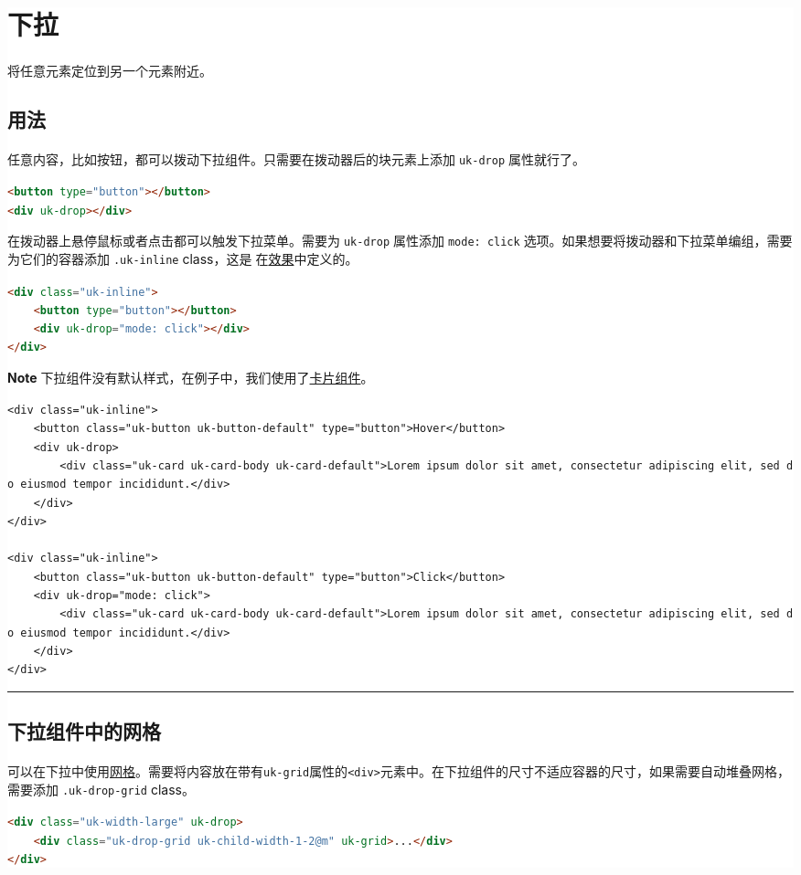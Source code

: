 # 下拉

<p class="uk-text-lead">将任意元素定位到另一个元素附近。</p>

## 用法

任意内容，比如按钮，都可以拨动下拉组件。只需要在拨动器后的块元素上添加 `uk-drop` 属性就行了。

```html
<button type="button"></button>
<div uk-drop></div>
```

在拨动器上悬停鼠标或者点击都可以触发下拉菜单。需要为 `uk-drop` 属性添加 `mode: click` 选项。如果想要将拨动器和下拉菜单编组，需要为它们的容器添加 `.uk-inline` class，这是 在[效果](utility.md#inline)中定义的。

```html
<div class="uk-inline">
    <button type="button"></button>
    <div uk-drop="mode: click"></div>
</div>
```

**Note** 下拉组件没有默认样式，在例子中，我们使用了[卡片组件](card.md)。

```example
<div class="uk-inline">
    <button class="uk-button uk-button-default" type="button">Hover</button>
    <div uk-drop>
        <div class="uk-card uk-card-body uk-card-default">Lorem ipsum dolor sit amet, consectetur adipiscing elit, sed do eiusmod tempor incididunt.</div>
    </div>
</div>

<div class="uk-inline">
    <button class="uk-button uk-button-default" type="button">Click</button>
    <div uk-drop="mode: click">
        <div class="uk-card uk-card-body uk-card-default">Lorem ipsum dolor sit amet, consectetur adipiscing elit, sed do eiusmod tempor incididunt.</div>
    </div>
</div>
```

***

## 下拉组件中的网格

可以在下拉中使用[网格](grid.md)。需要将内容放在带有`uk-grid`属性的`<div>`元素中。在下拉组件的尺寸不适应容器的尺寸，如果需要自动堆叠网格，需要添加 `.uk-drop-grid` class。

```html
<div class="uk-width-large" uk-drop>
    <div class="uk-drop-grid uk-child-width-1-2@m" uk-grid>...</div>
</div>
```
